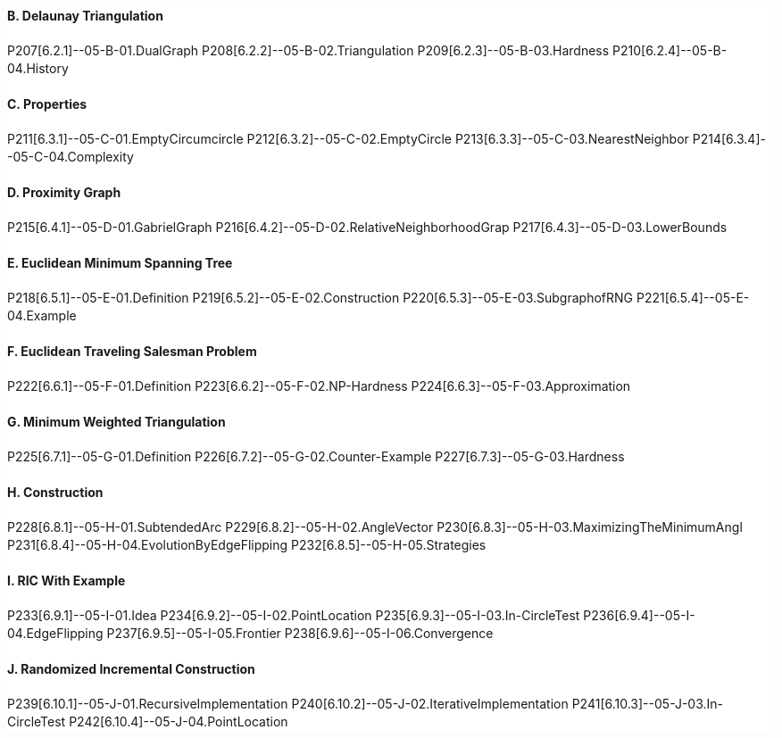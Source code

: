 #### B. Delaunay Triangulation
P207[6.2.1]--05-B-01.DualGraph
P208[6.2.2]--05-B-02.Triangulation
P209[6.2.3]--05-B-03.Hardness
P210[6.2.4]--05-B-04.History

#### C. Properties
P211[6.3.1]--05-C-01.EmptyCircumcircle
P212[6.3.2]--05-C-02.EmptyCircle
P213[6.3.3]--05-C-03.NearestNeighbor
P214[6.3.4]--05-C-04.Complexity

#### D. Proximity Graph
P215[6.4.1]--05-D-01.GabrielGraph
P216[6.4.2]--05-D-02.RelativeNeighborhoodGrap
P217[6.4.3]--05-D-03.LowerBounds

#### E. Euclidean Minimum Spanning Tree
P218[6.5.1]--05-E-01.Definition
P219[6.5.2]--05-E-02.Construction
P220[6.5.3]--05-E-03.SubgraphofRNG
P221[6.5.4]--05-E-04.Example

#### F. Euclidean Traveling Salesman Problem
P222[6.6.1]--05-F-01.Definition
P223[6.6.2]--05-F-02.NP-Hardness
P224[6.6.3]--05-F-03.Approximation

#### G. Minimum Weighted Triangulation
P225[6.7.1]--05-G-01.Definition
P226[6.7.2]--05-G-02.Counter-Example
P227[6.7.3]--05-G-03.Hardness

#### H. Construction
P228[6.8.1]--05-H-01.SubtendedArc
P229[6.8.2]--05-H-02.AngleVector
P230[6.8.3]--05-H-03.MaximizingTheMinimumAngl
P231[6.8.4]--05-H-04.EvolutionByEdgeFlipping
P232[6.8.5]--05-H-05.Strategies

#### I. RIC With Example
P233[6.9.1]--05-I-01.Idea
P234[6.9.2]--05-I-02.PointLocation
P235[6.9.3]--05-I-03.In-CircleTest
P236[6.9.4]--05-I-04.EdgeFlipping
P237[6.9.5]--05-I-05.Frontier
P238[6.9.6]--05-I-06.Convergence

#### J. Randomized Incremental Construction
P239[6.10.1]--05-J-01.RecursiveImplementation
P240[6.10.2]--05-J-02.IterativeImplementation
P241[6.10.3]--05-J-03.In-CircleTest
P242[6.10.4]--05-J-04.PointLocation
